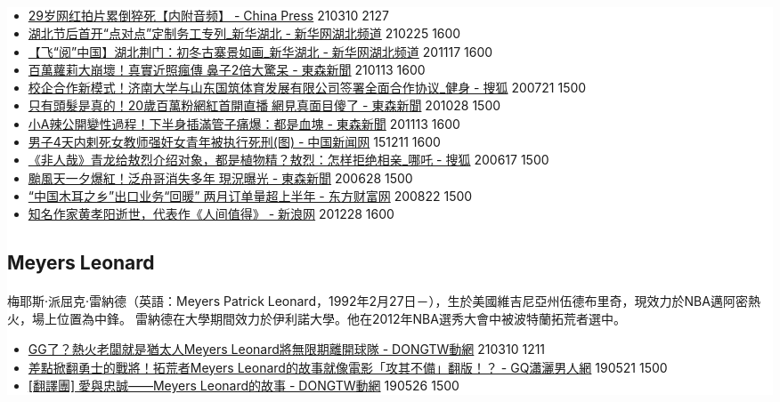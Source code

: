 - [29岁网红拍片累倒猝死【内附音频】 - China Press](https://www.chinapress.com.my/20210310/29%E5%B2%81%E7%BD%91%E7%BA%A2%E6%8B%8D%E7%89%87%E7%B4%AF%E5%80%92%E7%8C%9D%E6%AD%BB/ "29岁网红拍片累倒猝死【内附音频】 - China Press") 210310 2127
- [湖北节后首开“点对点”定制务工专列_新华湖北 - 新华网湖北频道](http://www.hb.xinhuanet.com/2021-02/25/c_1127135707.htm "湖北节后首开“点对点”定制务工专列_新华湖北 - 新华网湖北频道") 210225 1600
- [【飞“阅”中国】湖北荆门：初冬古寨景如画_新华湖北 - 新华网湖北频道](http://www.hb.xinhuanet.com/2020-11/17/c_1126746744.htm "【飞“阅”中国】湖北荆门：初冬古寨景如画_新华湖北 - 新华网湖北频道") 201117 1600
- [百萬蘿莉大崩壞！真實近照瘋傳 鼻子2倍大驚呆 - 東森新聞](https://news.ebc.net.tw/news/entertainment/245227 "百萬蘿莉大崩壞！真實近照瘋傳 鼻子2倍大驚呆 - 東森新聞") 210113 1600
- [校企合作新模式！济南大学与山东国筑体育发展有限公司签署全面合作协议_健身 - 搜狐](http://www.sohu.com/a/408899748_100023701 "校企合作新模式！济南大学与山东国筑体育发展有限公司签署全面合作协议_健身 - 搜狐") 200721 1500
- [只有頭髮是真的！20歲百萬粉網紅首開直播 網見真面目傻了 - 東森新聞](https://news.ebc.net.tw/news/entertainment/233283 "只有頭髮是真的！20歲百萬粉網紅首開直播 網見真面目傻了 - 東森新聞") 201028 1500
- [小A辣公開變性過程！下半身插滿管子痛爆：都是血塊 - 東森新聞](https://news.ebc.net.tw/news/entertainment/235874 "小A辣公開變性過程！下半身插滿管子痛爆：都是血塊 - 東森新聞") 201113 1600
- [男子4天内剌死女教师强奸女青年被执行死刑(图) - 中国新闻网](http://www.chinanews.com/sh/2015/12-11/7667733.shtml "男子4天内剌死女教师强奸女青年被执行死刑(图) - 中国新闻网") 151211 1600
- [《非人哉》青龙给敖烈介绍对象，都是植物精？敖烈：怎样拒绝相亲_哪吒 - 搜狐](http://www.sohu.com/a/402403266_120458682 "《非人哉》青龙给敖烈介绍对象，都是植物精？敖烈：怎样拒绝相亲_哪吒 - 搜狐") 200617 1500
- [颱風天一夕爆紅！泛舟哥消失多年 現況曝光 - 東森新聞](https://news.ebc.net.tw/news/entertainment/216049 "颱風天一夕爆紅！泛舟哥消失多年 現況曝光 - 東森新聞") 200628 1500
- [“中国木耳之乡”出口业务“回暖” 两月订单量超上半年 - 东方财富网](http://finance.eastmoney.com/a/202008221604136515.html "“中国木耳之乡”出口业务“回暖” 两月订单量超上半年 - 东方财富网") 200822 1500
- [知名作家黄孝阳逝世，代表作《人间值得》 - 新浪网](https://news.sina.com.cn/c/2020-12-28/doc-iiznctke9024887.shtml "知名作家黄孝阳逝世，代表作《人间值得》 - 新浪网") 201228 1600

## Meyers Leonard

梅耶斯·派屈克·雷納德（英語：Meyers Patrick Leonard，1992年2月27日－），生於美國維吉尼亞州伍德布里奇，現效力於NBA邁阿密熱火，場上位置為中鋒。
雷納德在大學期間效力於伊利諾大學。他在2012年NBA選秀大會中被波特蘭拓荒者選中。
- [GG了？熱火老闆就是猶太人Meyers Leonard將無限期離開球隊 - DONGTW動網](https://www.dongtw.com/sports/nba/20210310/1132374.html "GG了？熱火老闆就是猶太人Meyers Leonard將無限期離開球隊 - DONGTW動網") 210310 1211
- [差點掀翻勇士的戰將！拓荒者Meyers Leonard的故事就像電影「攻其不備」翻版！？ - GQ瀟灑男人網](https://www.gq.com.tw/life/content-39613 "差點掀翻勇士的戰將！拓荒者Meyers Leonard的故事就像電影「攻其不備」翻版！？ - GQ瀟灑男人網") 190521 1500
- [[翻譯團] 愛與忠誠——Meyers Leonard的故事 - DONGTW動網](https://www.dongtw.com/sports/nba/special/20190526/941784.html "[翻譯團] 愛與忠誠——Meyers Leonard的故事 - DONGTW動網") 190526 1500

